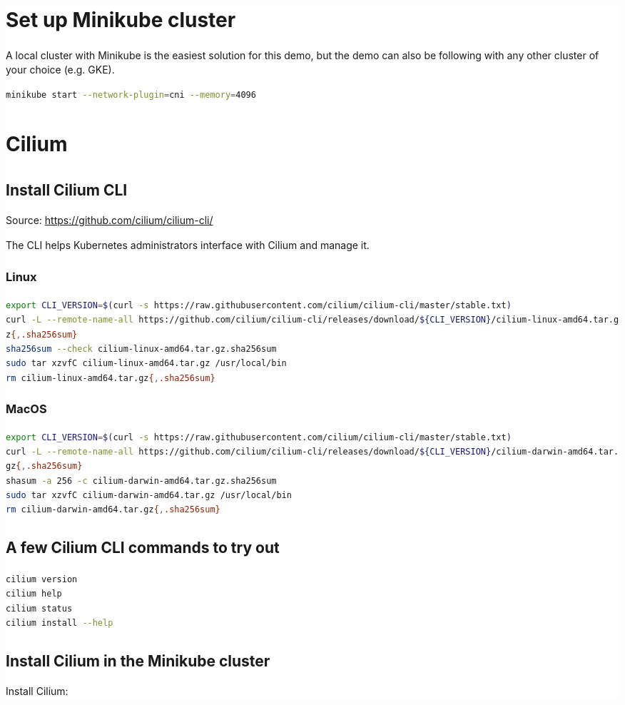 # Set up Minikube cluster

A local cluster with Minikube is the easiest solution for this demo, but the demo can also be following with any other cluster of your choice (e.g. GKE).

```sh
minikube start --network-plugin=cni --memory=4096
```

# Cilium

## Install Cilium CLI

Source: https://github.com/cilium/cilium-cli/

The CLI helps Kubernetes administrators interface with Cilium and manage it.

### Linux

```sh
export CLI_VERSION=$(curl -s https://raw.githubusercontent.com/cilium/cilium-cli/master/stable.txt)
curl -L --remote-name-all https://github.com/cilium/cilium-cli/releases/download/${CLI_VERSION}/cilium-linux-amd64.tar.gz{,.sha256sum}
sha256sum --check cilium-linux-amd64.tar.gz.sha256sum
sudo tar xzvfC cilium-linux-amd64.tar.gz /usr/local/bin
rm cilium-linux-amd64.tar.gz{,.sha256sum}
```

### MacOS

```sh
export CLI_VERSION=$(curl -s https://raw.githubusercontent.com/cilium/cilium-cli/master/stable.txt)
curl -L --remote-name-all https://github.com/cilium/cilium-cli/releases/download/${CLI_VERSION}/cilium-darwin-amd64.tar.gz{,.sha256sum}
shasum -a 256 -c cilium-darwin-amd64.tar.gz.sha256sum
sudo tar xzvfC cilium-darwin-amd64.tar.gz /usr/local/bin
rm cilium-darwin-amd64.tar.gz{,.sha256sum}
```

## A few Cilium CLI commands to try out

```sh
cilium version
cilium help
cilium status
cilium install --help
```

## Install Cilium in the Minikube cluster

Install Cilium:
